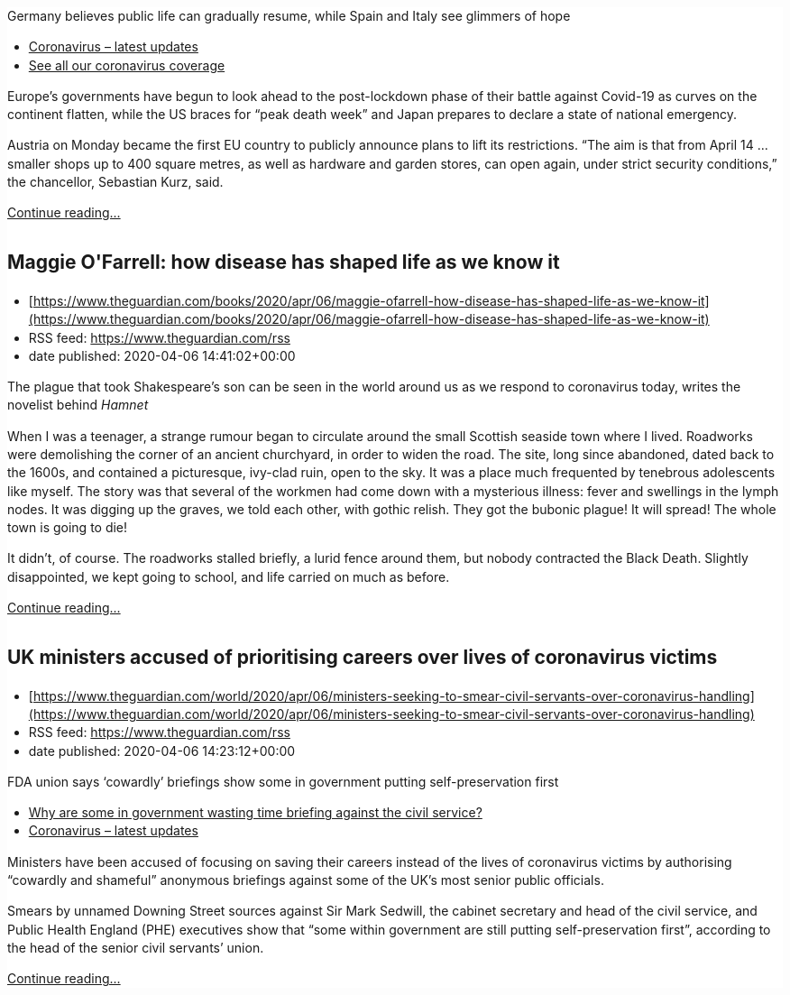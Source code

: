 <p>Germany believes public life can gradually resume, while Spain and Italy see glimmers of hope</p><ul><li><a href="https://viewer.gutools.co.uk/world/series/coronavirus-live/latest">Coronavirus – latest updates</a></li><li><a href="https://viewer.gutools.co.uk/world/coronavirus-outbreak">See all our coronavirus coverage</a></li></ul><p>Europe’s governments have begun to look ahead to the post-lockdown phase of their battle against Covid-19 as curves on the continent flatten, while the US braces for “peak death week” and Japan prepares to declare a state of national emergency.</p><p>Austria on Monday became the first EU country to publicly announce plans to lift its restrictions. “The aim is that from April 14 ... smaller shops up to 400 square metres, as well as hardware and garden stores, can open again, under strict security conditions,” the chancellor, Sebastian Kurz, said.</p> <a href="https://www.theguardian.com/world/2020/apr/06/europe-looks-past-lockdowns-as-us-and-japan-brace-for-coronavirus-trauma">Continue reading...</a>

## Maggie O'Farrell: how disease has shaped life as we know it
 - [https://www.theguardian.com/books/2020/apr/06/maggie-ofarrell-how-disease-has-shaped-life-as-we-know-it](https://www.theguardian.com/books/2020/apr/06/maggie-ofarrell-how-disease-has-shaped-life-as-we-know-it)
 - RSS feed: https://www.theguardian.com/rss
 - date published: 2020-04-06 14:41:02+00:00

<p>The plague that took Shakespeare’s son can be seen in the world around us as we respond to coronavirus today, writes the novelist behind<em> Hamnet</em></p><p>When I was a teenager, a strange rumour began to circulate around the small Scottish seaside town where I lived. Roadworks were demolishing the corner of an ancient churchyard, in order to widen the road. The site, long since abandoned, dated back to the 1600s, and contained a picturesque, ivy-clad ruin, open to the sky. It was a place much frequented by tenebrous adolescents like myself. The story was that several of the workmen had come down with a mysterious illness: fever and swellings in the lymph nodes. It was digging up the graves, we told each other, with gothic relish. They got the bubonic plague! It will spread! The whole town is going to die!</p><p>It didn’t, of course. The roadworks stalled briefly, a lurid fence around them, but nobody contracted the Black Death. Slightly disappointed, we kept going to school, and life carried on much as before.</p> <a href="https://www.theguardian.com/books/2020/apr/06/maggie-ofarrell-how-disease-has-shaped-life-as-we-know-it">Continue reading...</a>

## UK ministers accused of prioritising careers over lives of coronavirus victims
 - [https://www.theguardian.com/world/2020/apr/06/ministers-seeking-to-smear-civil-servants-over-coronavirus-handling](https://www.theguardian.com/world/2020/apr/06/ministers-seeking-to-smear-civil-servants-over-coronavirus-handling)
 - RSS feed: https://www.theguardian.com/rss
 - date published: 2020-04-06 14:23:12+00:00

<p>FDA union says ‘cowardly’ briefings show some in government putting self-preservation first</p><ul><li><a href="https://www.theguardian.com/commentisfree/2020/apr/06/coronavirus-government-anonymous-briefing-civil-service">Why are some in government wasting time briefing against the civil service?</a></li><li><a href="https://www.theguardian.com/world/series/coronavirus-live/latest">Coronavirus – latest updates</a><br /></li></ul><p>Ministers have been accused of focusing on saving their careers instead of the lives of coronavirus victims by authorising “cowardly and shameful” anonymous briefings against some of the UK’s most senior public officials.</p><p>Smears by unnamed Downing Street sources against Sir Mark Sedwill, the cabinet secretary and head of the civil service, and Public Health England (PHE) executives show that “some within government are still putting self-preservation first”, according to the head of the senior civil servants’ union.</p> <a href="https://www.theguardian.com/world/2020/apr/06/ministers-seeking-to-smear-civil-servants-over-coronavirus-handling">Continue reading...</a>
